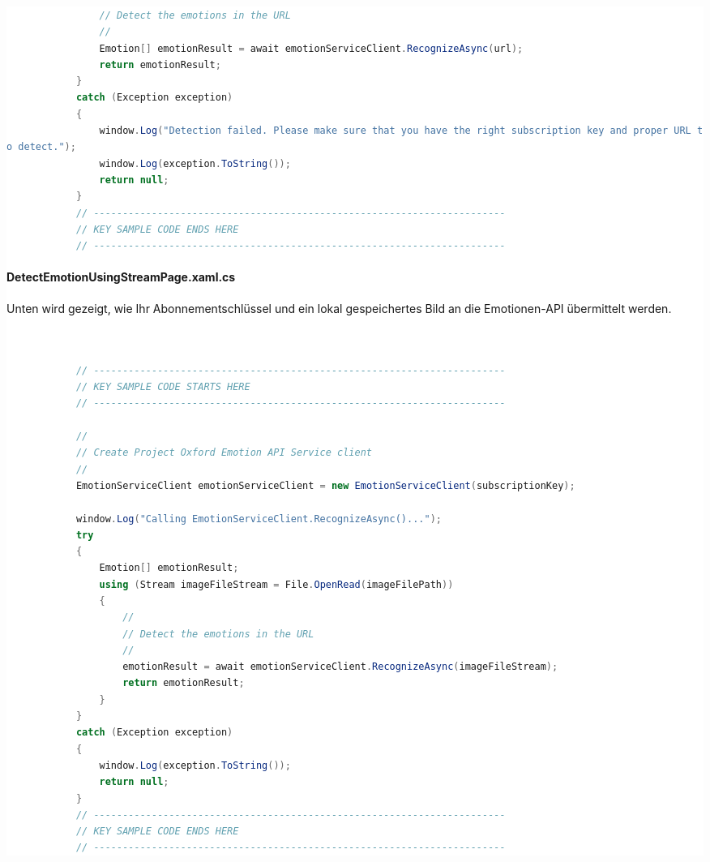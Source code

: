 ```csharp
                // Detect the emotions in the URL
                //
                Emotion[] emotionResult = await emotionServiceClient.RecognizeAsync(url);
                return emotionResult;
            }
            catch (Exception exception)
            {
                window.Log("Detection failed. Please make sure that you have the right subscription key and proper URL to detect.");
                window.Log(exception.ToString());
                return null;
            }
            // -----------------------------------------------------------------------
            // KEY SAMPLE CODE ENDS HERE
            // -----------------------------------------------------------------------
```
#### <a name="detectemotionusingstreampagexamlcs"></a>DetectEmotionUsingStreamPage.xaml.cs

Unten wird gezeigt, wie Ihr Abonnementschlüssel und ein lokal gespeichertes Bild an die Emotionen-API übermittelt werden.


```csharp


            // -----------------------------------------------------------------------
            // KEY SAMPLE CODE STARTS HERE
            // -----------------------------------------------------------------------

            //
            // Create Project Oxford Emotion API Service client
            //
            EmotionServiceClient emotionServiceClient = new EmotionServiceClient(subscriptionKey);

            window.Log("Calling EmotionServiceClient.RecognizeAsync()...");
            try
            {
                Emotion[] emotionResult;
                using (Stream imageFileStream = File.OpenRead(imageFilePath))
                {
                    //
                    // Detect the emotions in the URL
                    //
                    emotionResult = await emotionServiceClient.RecognizeAsync(imageFileStream);
                    return emotionResult;
                }
            }
            catch (Exception exception)
            {
                window.Log(exception.ToString());
                return null;
            }
            // -----------------------------------------------------------------------
            // KEY SAMPLE CODE ENDS HERE
            // -----------------------------------------------------------------------
```

